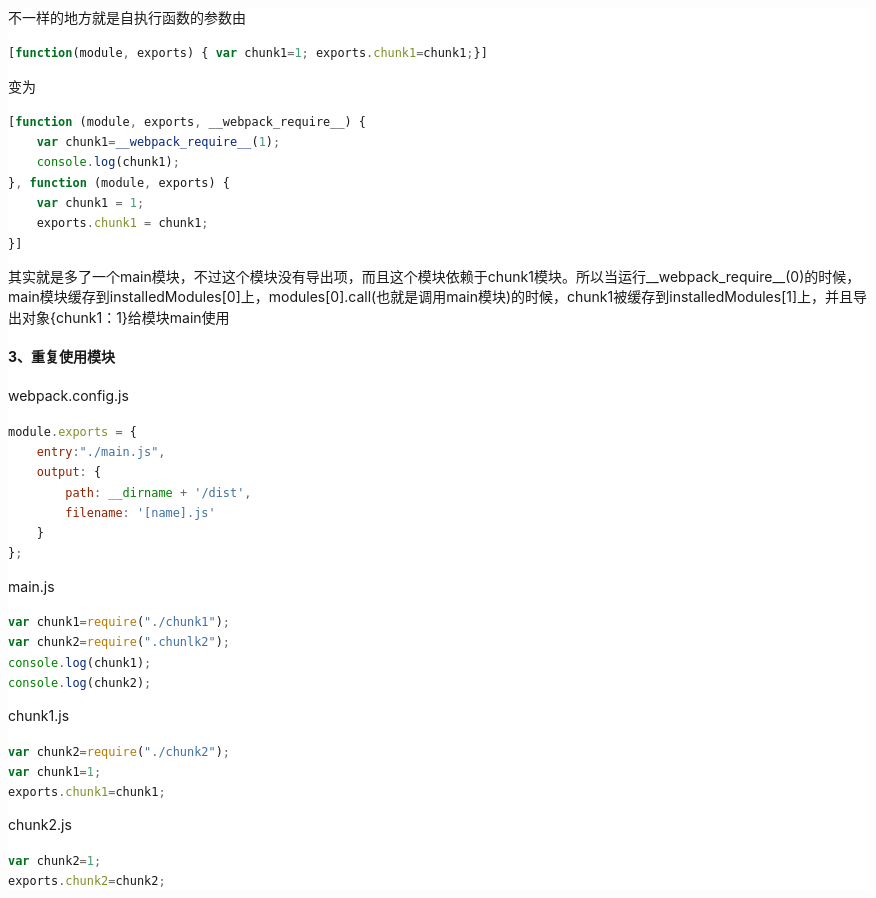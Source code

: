 不一样的地方就是自执行函数的参数由

```js
[function(module, exports) { var chunk1=1; exports.chunk1=chunk1;}]
```

变为

```js
[function (module, exports, __webpack_require__) {
	var chunk1=__webpack_require__(1);
	console.log(chunk1);
}, function (module, exports) {
    var chunk1 = 1;
	exports.chunk1 = chunk1;
}]
```

其实就是多了一个main模块，不过这个模块没有导出项，而且这个模块依赖于chunk1模块。所以当运行__webpack_require__(0)的时候，main模块缓存到installedModules[0]上，modules[0].call(也就是调用main模块)的时候，chunk1被缓存到installedModules[1]上，并且导出对象{chunk1：1}给模块main使用

#### 3、重复使用模块

webpack.config.js

```js
module.exports = {
    entry:"./main.js",
    output: {
        path: __dirname + '/dist',
        filename: '[name].js'
    }
};
```

main.js

```js
var chunk1=require("./chunk1");
var chunk2=require(".chunlk2");
console.log(chunk1);
console.log(chunk2);
```

chunk1.js

```js
var chunk2=require("./chunk2");
var chunk1=1;
exports.chunk1=chunk1;
```

chunk2.js

```js
var chunk2=1;
exports.chunk2=chunk2;
```

